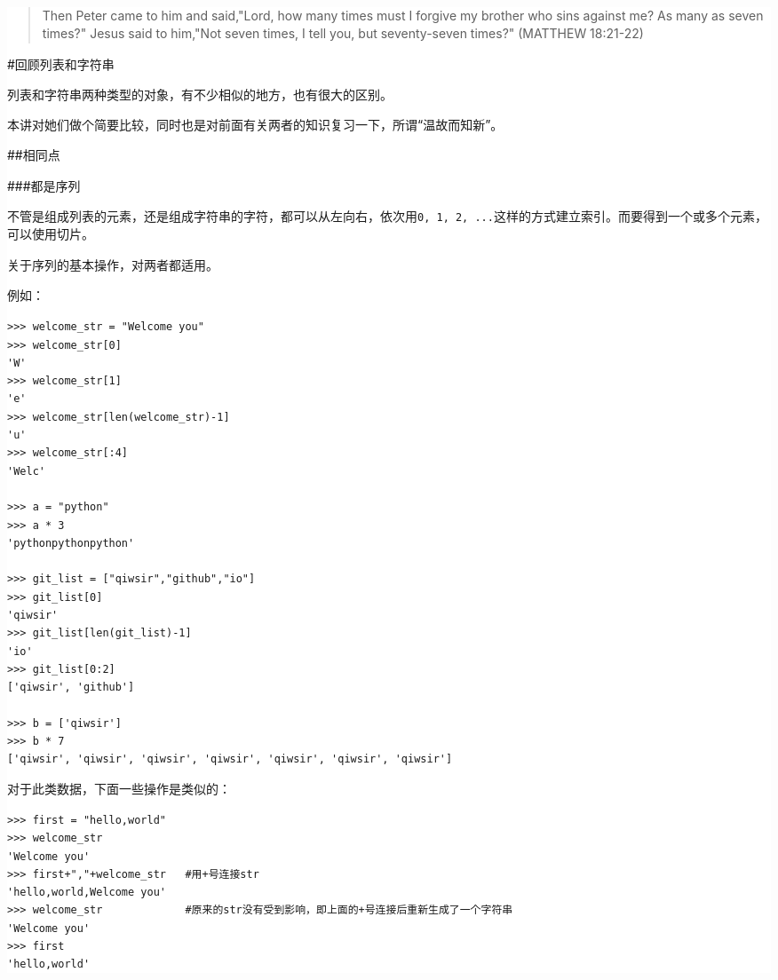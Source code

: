 >Then Peter came to him and said,"Lord, how many times must I forgive my brother who sins against me? As many as seven times?" Jesus said to him,"Not seven times, I tell you, but seventy-seven times?" (MATTHEW 18:21-22)

#回顾列表和字符串

列表和字符串两种类型的对象，有不少相似的地方，也有很大的区别。

本讲对她们做个简要比较，同时也是对前面有关两者的知识复习一下，所谓“温故而知新”。

##相同点

###都是序列

不管是组成列表的元素，还是组成字符串的字符，都可以从左向右，依次用`0, 1, 2, ...`这样的方式建立索引。而要得到一个或多个元素，可以使用切片。

关于序列的基本操作，对两者都适用。

例如：

    >>> welcome_str = "Welcome you"
    >>> welcome_str[0]
    'W'
    >>> welcome_str[1]
    'e'
    >>> welcome_str[len(welcome_str)-1]
    'u'
    >>> welcome_str[:4]
    'Welc'

    >>> a = "python"
    >>> a * 3
    'pythonpythonpython'

    >>> git_list = ["qiwsir","github","io"]
    >>> git_list[0]
    'qiwsir'
    >>> git_list[len(git_list)-1]
    'io'
    >>> git_list[0:2]
    ['qiwsir', 'github']
    
    >>> b = ['qiwsir']
    >>> b * 7
    ['qiwsir', 'qiwsir', 'qiwsir', 'qiwsir', 'qiwsir', 'qiwsir', 'qiwsir']

对于此类数据，下面一些操作是类似的：

    >>> first = "hello,world"
    >>> welcome_str
    'Welcome you'
    >>> first+","+welcome_str   #用+号连接str
    'hello,world,Welcome you'
    >>> welcome_str             #原来的str没有受到影响，即上面的+号连接后重新生成了一个字符串
    'Welcome you'
    >>> first
    'hello,world'
